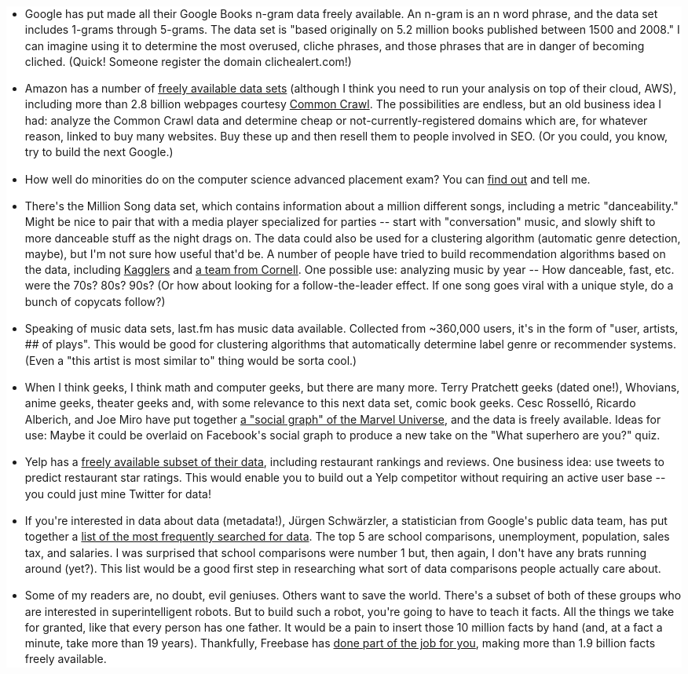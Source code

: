 * Google has put made all their Google Books n-gram data freely available. An n-gram is an n word phrase, and the data set includes 1-grams through 5-grams. The data set is "based originally on 5.2 million books published between 1500 and 2008." I can imagine using it to determine the most overused, cliche phrases, and those phrases that are in danger of becoming cliched. (Quick! Someone register the domain clichealert.com!)

* Amazon has a number of [freely available data sets](http://aws.amazon.com/datasets) (although I think you need to run your analysis on top of their cloud, AWS), including more than 2.8 billion webpages courtesy [Common Crawl](http://commoncrawl.org/). The possibilities are endless, but an old business idea I had: analyze the Common Crawl data and determine cheap or not-currently-registered domains which are, for whatever reason, linked to buy many websites. Buy these up and then resell them to people involved in SEO. (Or you could, you know, try to build the next Google.)

* How well do minorities do on the computer science advanced placement exam? You can [find out](http://home.cc.gatech.edu/ice-gt/556) and tell me.

* There's the Million Song data set, which contains information about a million different songs, including a metric "danceability." Might be nice to pair that with a media player specialized for parties -- start with "conversation" music, and slowly shift to more danceable stuff as the night drags on. The data could also be used for a clustering algorithm (automatic genre detection, maybe), but I'm not sure how useful that'd be. A number of people have tried to build recommendation algorithms based on the data, including [Kagglers](http://www.kaggle.com/c/msdchallenge) and [a team from Cornell](http://www-personal.umich.edu/~yjli/content/projectreport.pdf). One possible use: analyzing music by year -- How danceable, fast, etc. were the 70s? 80s? 90s? (Or how about looking for a follow-the-leader effect. If one song goes viral with a unique style, do a bunch of copycats follow?)

* Speaking of music data sets, last.fm has music data available. Collected from ~360,000 users, it's in the form of "user, artists, ## of plays". This would be good for clustering algorithms that automatically determine label genre or recommender systems. (Even a "this artist is most similar to" thing would be sorta cool.)

* When I think geeks, I think math and computer geeks, but there are many more. Terry Pratchett geeks (dated one!), Whovians, anime geeks, theater geeks and, with some relevance to this next data set, comic book geeks. Cesc Rosselló, Ricardo Alberich, and Joe Miro have put together [a "social graph" of the Marvel Universe](http://exposedata.com/marvel/), and the data is freely available. Ideas for use: Maybe it could be overlaid on Facebook's social graph to produce a new take on the "What superhero are you?" quiz.

* Yelp has a [freely available subset of their data](https://www.yelp.com/academic_dataset), including restaurant rankings and reviews. One business idea: use tweets to predict restaurant star ratings. This would enable you to build out a Yelp competitor without requiring an active user base -- you could just mine Twitter for data!

* If you're interested in data about data (metadata!), Jürgen Schwärzler, a statistician from Google's public data team, has put together a [list of the most frequently searched for data](http://static.googleusercontent.com/media/www.google.com/en/us/googleblogs/pdfs/google_public_data_march2010.pdf). The top 5 are school comparisons, unemployment, population, sales tax, and salaries. I was surprised that school comparisons were number 1 but, then again, I don't have any brats running around (yet?). This list would be a good first step in researching what sort of data comparisons people actually care about. 

* Some of my readers are, no doubt, evil geniuses. Others want to save the world. There's a subset of both of these groups who are interested in superintelligent robots. But to build such a robot, you're going to have to teach it facts. All the things we take for granted, like that every person has one father. It would be a pain to insert those 10 million facts by hand (and, at a fact a minute, take more than 19 years). Thankfully, Freebase has [done part of the job for you](https://developers.google.com/freebase/data), making more than 1.9 billion facts freely available. 
